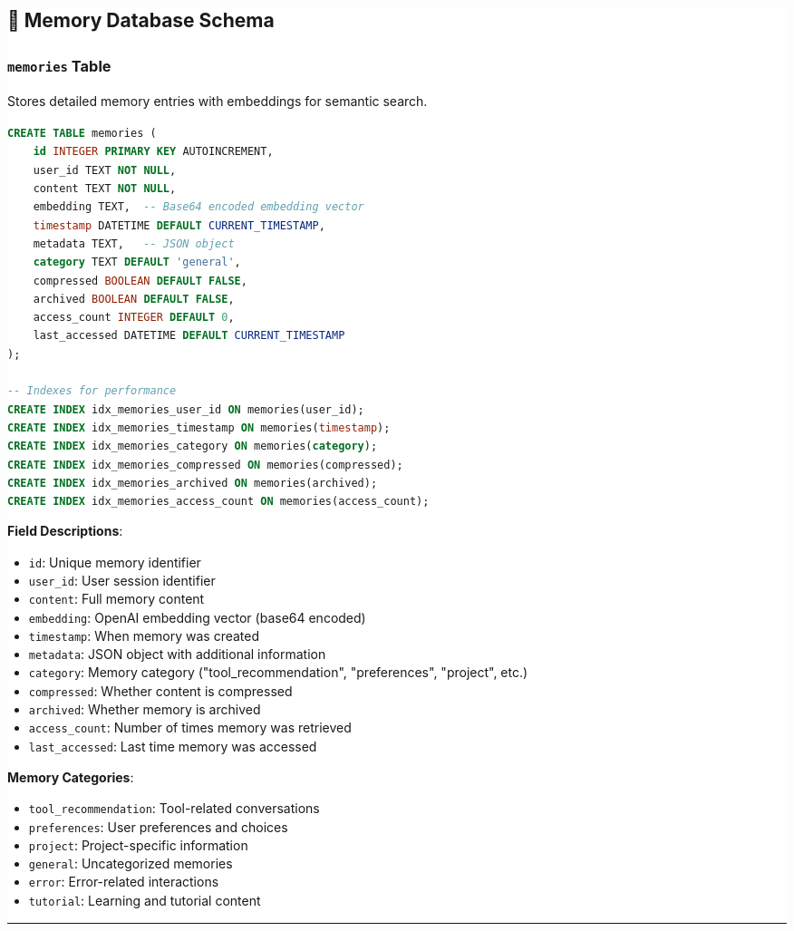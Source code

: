 
## 🧠 Memory Database Schema

### `memories` Table
Stores detailed memory entries with embeddings for semantic search.

```sql
CREATE TABLE memories (
    id INTEGER PRIMARY KEY AUTOINCREMENT,
    user_id TEXT NOT NULL,
    content TEXT NOT NULL,
    embedding TEXT,  -- Base64 encoded embedding vector
    timestamp DATETIME DEFAULT CURRENT_TIMESTAMP,
    metadata TEXT,   -- JSON object
    category TEXT DEFAULT 'general',
    compressed BOOLEAN DEFAULT FALSE,
    archived BOOLEAN DEFAULT FALSE,
    access_count INTEGER DEFAULT 0,
    last_accessed DATETIME DEFAULT CURRENT_TIMESTAMP
);

-- Indexes for performance
CREATE INDEX idx_memories_user_id ON memories(user_id);
CREATE INDEX idx_memories_timestamp ON memories(timestamp);
CREATE INDEX idx_memories_category ON memories(category);
CREATE INDEX idx_memories_compressed ON memories(compressed);
CREATE INDEX idx_memories_archived ON memories(archived);
CREATE INDEX idx_memories_access_count ON memories(access_count);
```

**Field Descriptions**:
- `id`: Unique memory identifier
- `user_id`: User session identifier
- `content`: Full memory content
- `embedding`: OpenAI embedding vector (base64 encoded)
- `timestamp`: When memory was created
- `metadata`: JSON object with additional information
- `category`: Memory category ("tool_recommendation", "preferences", "project", etc.)
- `compressed`: Whether content is compressed
- `archived`: Whether memory is archived
- `access_count`: Number of times memory was retrieved
- `last_accessed`: Last time memory was accessed

**Memory Categories**:
- `tool_recommendation`: Tool-related conversations
- `preferences`: User preferences and choices
- `project`: Project-specific information
- `general`: Uncategorized memories
- `error`: Error-related interactions
- `tutorial`: Learning and tutorial content

---
